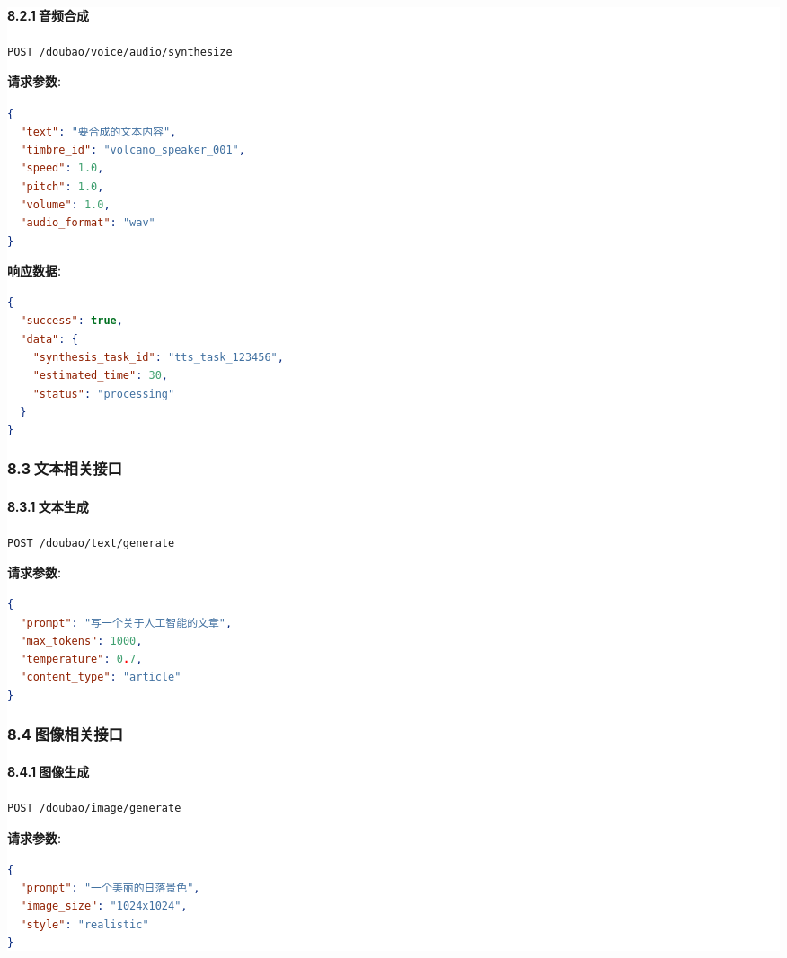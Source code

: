 #### 8.2.1 音频合成
```http
POST /doubao/voice/audio/synthesize
```

**请求参数**:
```json
{
  "text": "要合成的文本内容",
  "timbre_id": "volcano_speaker_001",
  "speed": 1.0,
  "pitch": 1.0,
  "volume": 1.0,
  "audio_format": "wav"
}
```

**响应数据**:
```json
{
  "success": true,
  "data": {
    "synthesis_task_id": "tts_task_123456",
    "estimated_time": 30,
    "status": "processing"
  }
}
```

### 8.3 文本相关接口

#### 8.3.1 文本生成
```http
POST /doubao/text/generate
```

**请求参数**:
```json
{
  "prompt": "写一个关于人工智能的文章",
  "max_tokens": 1000,
  "temperature": 0.7,
  "content_type": "article"
}
```

### 8.4 图像相关接口

#### 8.4.1 图像生成
```http
POST /doubao/image/generate
```

**请求参数**:
```json
{
  "prompt": "一个美丽的日落景色",
  "image_size": "1024x1024",
  "style": "realistic"
}
```

